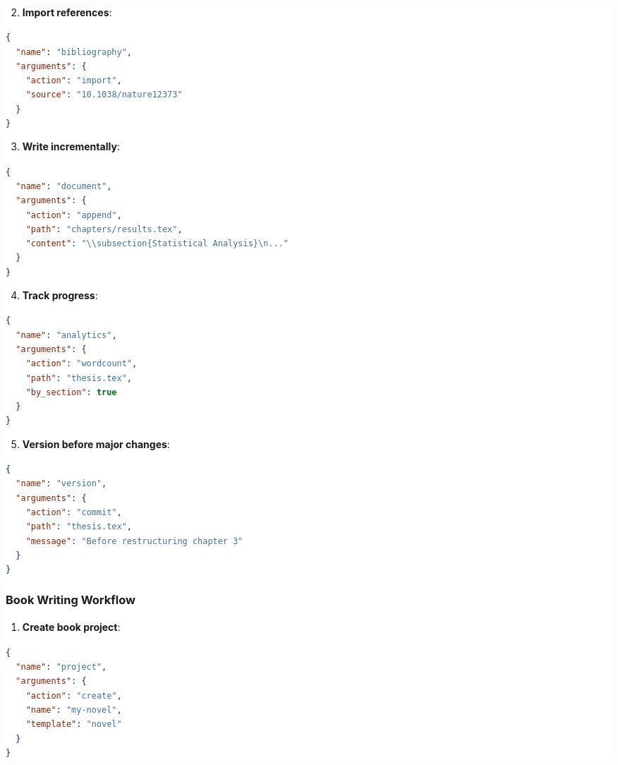 2. **Import references**:
```json
{
  "name": "bibliography",
  "arguments": {
    "action": "import",
    "source": "10.1038/nature12373"
  }
}
```

3. **Write incrementally**:
```json
{
  "name": "document",
  "arguments": {
    "action": "append",
    "path": "chapters/results.tex",
    "content": "\\subsection{Statistical Analysis}\n..."
  }
}
```

4. **Track progress**:
```json
{
  "name": "analytics",
  "arguments": {
    "action": "wordcount",
    "path": "thesis.tex",
    "by_section": true
  }
}
```

5. **Version before major changes**:
```json
{
  "name": "version",
  "arguments": {
    "action": "commit",
    "path": "thesis.tex",
    "message": "Before restructuring chapter 3"
  }
}
```

### Book Writing Workflow

1. **Create book project**:
```json
{
  "name": "project",
  "arguments": {
    "action": "create",
    "name": "my-novel",
    "template": "novel"
  }
}
```

